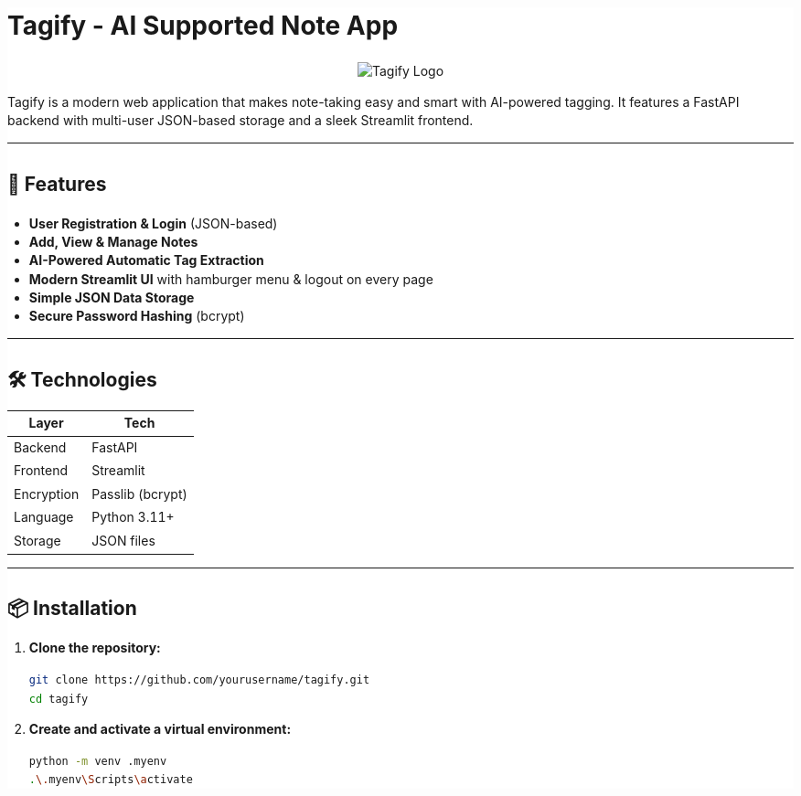 # Tagify - AI Supported Note App

<p align="center">
  <img src="logo.png" alt="Tagify Logo" width="180"/>
</p>

Tagify is a modern web application that makes note-taking easy and smart with AI-powered tagging. It features a FastAPI backend with multi-user JSON-based storage and a sleek Streamlit frontend.

---

## 🚀 Features

- **User Registration & Login** (JSON-based)
- **Add, View & Manage Notes**
- **AI-Powered Automatic Tag Extraction**
- **Modern Streamlit UI** with hamburger menu & logout on every page
- **Simple JSON Data Storage**
- **Secure Password Hashing** (bcrypt)

---

## 🛠️ Technologies

| Layer      | Tech         |
|------------|-------------|
| Backend    | FastAPI     |
| Frontend   | Streamlit   |
| Encryption | Passlib (bcrypt) |
| Language   | Python 3.11+|
| Storage    | JSON files  |

---

## 📦 Installation

1. **Clone the repository:**
   ```bash
   git clone https://github.com/yourusername/tagify.git
   cd tagify
   ```

2. **Create and activate a virtual environment:**
   ```bash
   python -m venv .myenv
   .\.myenv\Scripts\activate
   ```
